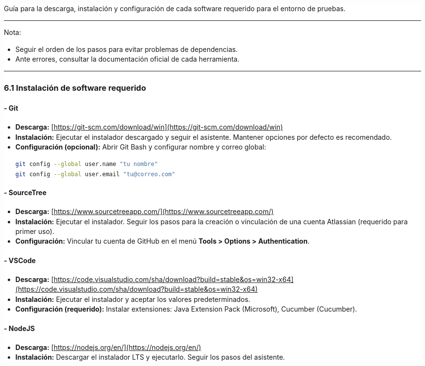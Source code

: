 Guía para la descarga, instalación y configuración de cada software requerido para el entorno de pruebas.

---

Nota:

- Seguir el orden de los pasos para evitar problemas de dependencias.
- Ante errores, consultar la documentación oficial de cada herramienta.

---

### 6.1 Instalación de software requerido

#### - Git

- **Descarga:**
  [https://git-scm.com/download/win](https://git-scm.com/download/win)
- **Instalación:**
  Ejecutar el instalador descargado y seguir el asistente. Mantener opciones por defecto es recomendado.
- **Configuración (opcional):**
  Abrir Git Bash y configurar nombre y correo global:
  ```bash
  git config --global user.name "tu nombre"
  git config --global user.email "tu@correo.com"
  ```

#### - SourceTree

- **Descarga:**
  [https://www.sourcetreeapp.com/](https://www.sourcetreeapp.com/)
- **Instalación:**
  Ejecutar el instalador. Seguir los pasos para la creación o vinculación de una cuenta Atlassian (requerido para primer uso).
- **Configuración:**
  Vincular tu cuenta de GitHub en el menú **Tools > Options > Authentication**.

#### - VSCode

- **Descarga:**
  [https://code.visualstudio.com/sha/download?build=stable&os=win32-x64](https://code.visualstudio.com/sha/download?build=stable&os=win32-x64)
- **Instalación:**
  Ejecutar el instalador y aceptar los valores predeterminados.
- **Configuración (requerido):**
  Instalar extensiones: Java Extension Pack (Microsoft), Cucumber (Cucumber).

#### - NodeJS

- **Descarga:**
  [https://nodejs.org/en/](https://nodejs.org/en/)
- **Instalación:**
  Descargar el instalador LTS y ejecutarlo. Seguir los pasos del asistente.
